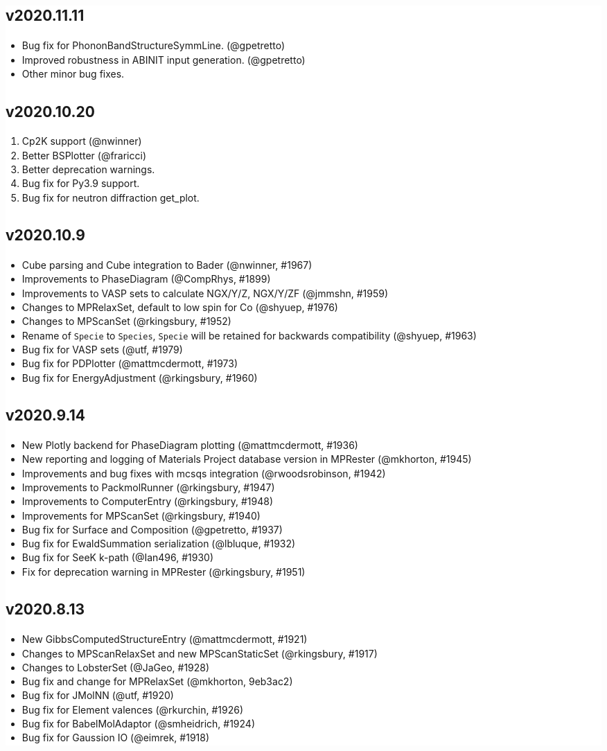 ## v2020.11.11

- Bug fix for PhononBandStructureSymmLine. (@gpetretto)
- Improved robustness in ABINIT input generation. (@gpetretto)
- Other minor bug fixes.

## v2020.10.20

1. Cp2K support (@nwinner)
2. Better BSPlotter (@fraricci)
3. Better deprecation warnings.
4. Bug fix for Py3.9 support.
5. Bug fix for neutron diffraction get_plot.

## v2020.10.9

- Cube parsing and Cube integration to Bader (@nwinner, #1967)
- Improvements to PhaseDiagram (@CompRhys, #1899)
- Improvements to VASP sets to calculate NGX/Y/Z, NGX/Y/ZF (@jmmshn, #1959)
- Changes to MPRelaxSet, default to low spin for Co (@shyuep, #1976)
- Changes to MPScanSet (@rkingsbury, #1952)
- Rename of `Specie` to `Species`, `Specie` will be retained for backwards compatibility (@shyuep, #1963)
- Bug fix for VASP sets (@utf, #1979)
- Bug fix for PDPlotter (@mattmcdermott, #1973)
- Bug fix for EnergyAdjustment (@rkingsbury, #1960)

## v2020.9.14

- New Plotly backend for PhaseDiagram plotting (@mattmcdermott, #1936)
- New reporting and logging of Materials Project database version in MPRester (@mkhorton, #1945)
- Improvements and bug fixes with mcsqs integration (@rwoodsrobinson, #1942)
- Improvements to PackmolRunner (@rkingsbury, #1947)
- Improvements to ComputerEntry (@rkingsbury, #1948)
- Improvements for MPScanSet (@rkingsbury, #1940)
- Bug fix for Surface and Composition (@gpetretto, #1937)
- Bug fix for EwaldSummation serialization (@lbluque, #1932)
- Bug fix for SeeK k-path (@Ian496, #1930)
- Fix for deprecation warning in MPRester (@rkingsbury, #1951)

## v2020.8.13

- New GibbsComputedStructureEntry (@mattmcdermott, #1921)
- Changes to MPScanRelaxSet and new MPScanStaticSet (@rkingsbury, #1917)
- Changes to LobsterSet (@JaGeo, #1928)
- Bug fix and change for MPRelaxSet (@mkhorton, 9eb3ac2)
- Bug fix for JMolNN (@utf, #1920)
- Bug fix for Element valences (@rkurchin, #1926)
- Bug fix for BabelMolAdaptor (@smheidrich, #1924)
- Bug fix for Gaussion IO (@eimrek, #1918)
